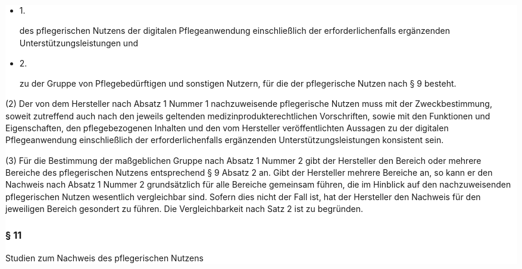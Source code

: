   - 1\.
    
    <div>
    
    des pflegerischen Nutzens der digitalen Pflegeanwendung
    einschließlich der erforderlichenfalls ergänzenden
    Unterstützungsleistungen und
    
    </div>

  - 2\.
    
    <div>
    
    zu der Gruppe von Pflegebedürftigen und sonstigen Nutzern, für die
    der pflegerische Nutzen nach § 9 besteht.
    
    </div>

</div>

<div class="jurAbsatz">

(2) Der von dem Hersteller nach Absatz 1 Nummer 1 nachzuweisende
pflegerische Nutzen muss mit der Zweckbestimmung, soweit zutreffend auch
nach den jeweils geltenden medizinprodukterechtlichen Vorschriften,
sowie mit den Funktionen und Eigenschaften, den pflegebezogenen Inhalten
und den vom Hersteller veröffentlichten Aussagen zu der digitalen
Pflegeanwendung einschließlich der erforderlichenfalls ergänzenden
Unterstützungsleistungen konsistent sein.

</div>

<div class="jurAbsatz">

(3) Für die Bestimmung der maßgeblichen Gruppe nach Absatz 1 Nummer 2
gibt der Hersteller den Bereich oder mehrere Bereiche des pflegerischen
Nutzens entsprechend § 9 Absatz 2 an. Gibt der Hersteller mehrere
Bereiche an, so kann er den Nachweis nach Absatz 1 Nummer 2
grundsätzlich für alle Bereiche gemeinsam führen, die im Hinblick auf
den nachzuweisenden pflegerischen Nutzen wesentlich vergleichbar sind.
Sofern dies nicht der Fall ist, hat der Hersteller den Nachweis für den
jeweiligen Bereich gesondert zu führen. Die Vergleichbarkeit nach Satz 2
ist zu begründen.

</div>

</div>

</div>

</div>

<span id="BJNR156800022BJNE001200000.html"></span>

### § 11  
Studien zum Nachweis des pflegerischen Nutzens

<div>
